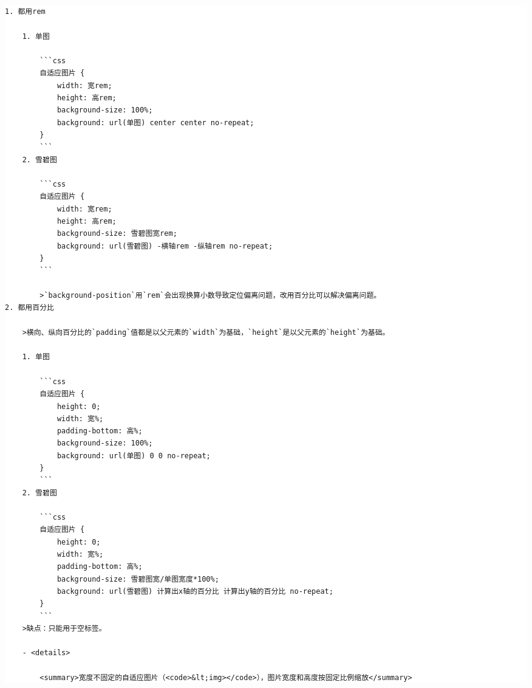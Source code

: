     1. 都用rem

        1. 单图

            ```css
            自适应图片 {
                width: 宽rem;
                height: 高rem;
                background-size: 100%;
                background: url(单图) center center no-repeat;
            }
            ```
        2. 雪碧图

            ```css
            自适应图片 {
                width: 宽rem;
                height: 高rem;
                background-size: 雪碧图宽rem;
                background: url(雪碧图) -横轴rem -纵轴rem no-repeat;
            }
            ```

            >`background-position`用`rem`会出现换算小数导致定位偏离问题，改用百分比可以解决偏离问题。
    2. 都用百分比

        >横向、纵向百分比的`padding`值都是以父元素的`width`为基础，`height`是以父元素的`height`为基础。

        1. 单图

            ```css
            自适应图片 {
                height: 0;
                width: 宽%;
                padding-bottom: 高%;
                background-size: 100%;
                background: url(单图) 0 0 no-repeat;
            }
            ```
        2. 雪碧图

            ```css
            自适应图片 {
                height: 0;
                width: 宽%;
                padding-bottom: 高%;
                background-size: 雪碧图宽/单图宽度*100%;
                background: url(雪碧图) 计算出x轴的百分比 计算出y轴的百分比 no-repeat;
            }
            ```
        >缺点：只能用于空标签。

        - <details>

            <summary>宽度不固定的自适应图片（<code>&lt;img></code>），图片宽度和高度按固定比例缩放</summary>
